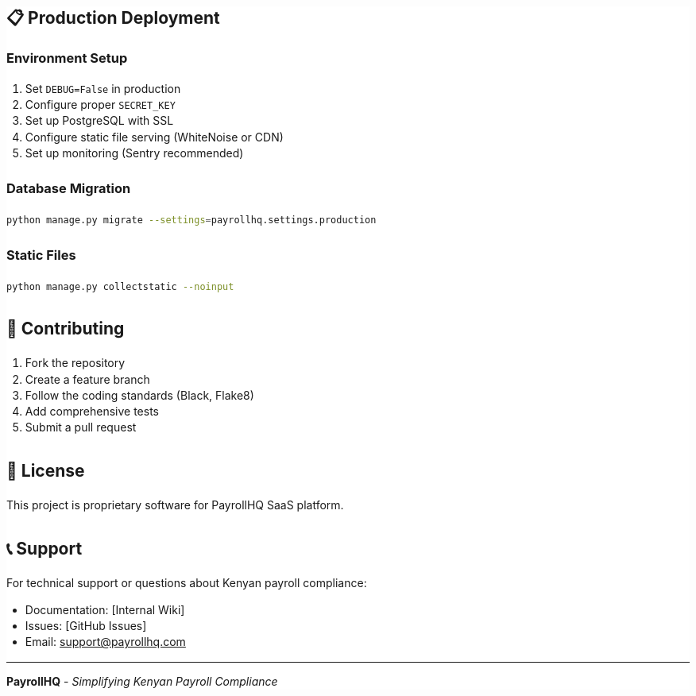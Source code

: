 ## 📋 Production Deployment

### Environment Setup
1. Set `DEBUG=False` in production
2. Configure proper `SECRET_KEY`
3. Set up PostgreSQL with SSL
4. Configure static file serving (WhiteNoise or CDN)
5. Set up monitoring (Sentry recommended)

### Database Migration
```bash
python manage.py migrate --settings=payrollhq.settings.production
```

### Static Files
```bash
python manage.py collectstatic --noinput
```

## 🤝 Contributing

1. Fork the repository
2. Create a feature branch
3. Follow the coding standards (Black, Flake8)
4. Add comprehensive tests
5. Submit a pull request

## 📄 License

This project is proprietary software for PayrollHQ SaaS platform.

## 📞 Support

For technical support or questions about Kenyan payroll compliance:
- Documentation: [Internal Wiki]
- Issues: [GitHub Issues]
- Email: support@payrollhq.com

---

**PayrollHQ** - *Simplifying Kenyan Payroll Compliance*